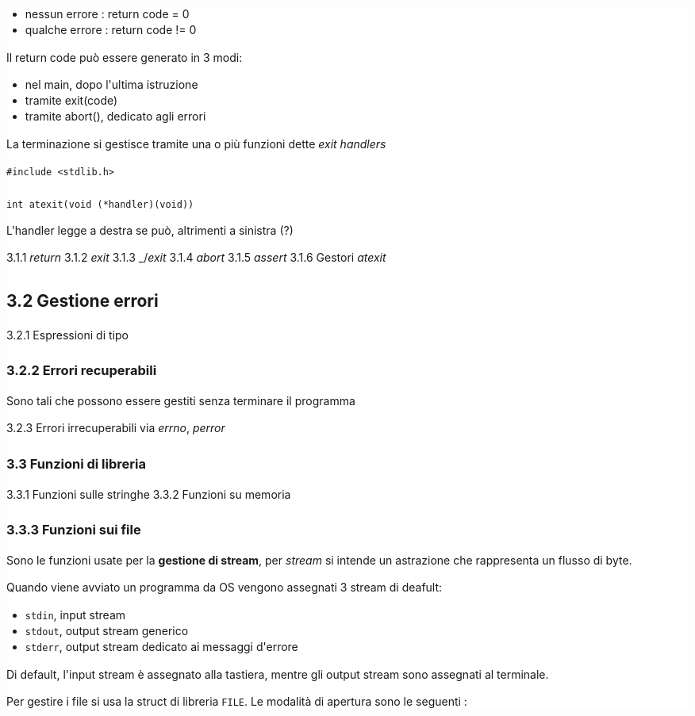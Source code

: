 + nessun errore : return code = 0
+ qualche errore : return code != 0

Il return code può essere generato in 3 modi:

+ nel main, dopo l'ultima istruzione
+ tramite exit(code)
+ tramite abort(), dedicato agli errori

La terminazione si gestisce tramite una o più funzioni dette _exit handlers_

```
#include <stdlib.h>

int atexit(void (*handler)(void))
```

L'handler legge a destra se può, altrimenti a sinistra (?)


3.1.1 _return_
3.1.2 _exit_
3.1.3 _/_exit_
3.1.4 _abort_
3.1.5 _assert_
3.1.6 Gestori _atexit_

## 3.2 Gestione errori

3.2.1 Espressioni di tipo
### 3.2.2 Errori recuperabili

Sono tali che possono essere gestiti senza terminare il programma

3.2.3 Errori irrecuperabili via _errno_, _perror_

### 3.3 Funzioni di libreria

3.3.1 Funzioni sulle stringhe
3.3.2 Funzioni su memoria
### 3.3.3 Funzioni sui file

Sono le funzioni usate per la __gestione di stream__, per _stream_ si intende un astrazione che rappresenta un flusso di byte.

Quando viene avviato un programma da OS vengono assegnati 3 stream di deafult:

+ `stdin`, input stream
+ `stdout`, output stream generico
+ `stderr`, output stream dedicato ai messaggi d'errore

Di default, l'input stream è assegnato alla tastiera, mentre gli output stream sono assegnati al terminale.

Per gestire i file si usa la struct di libreria `FILE`.
Le modalità di apertura sono le seguenti :
